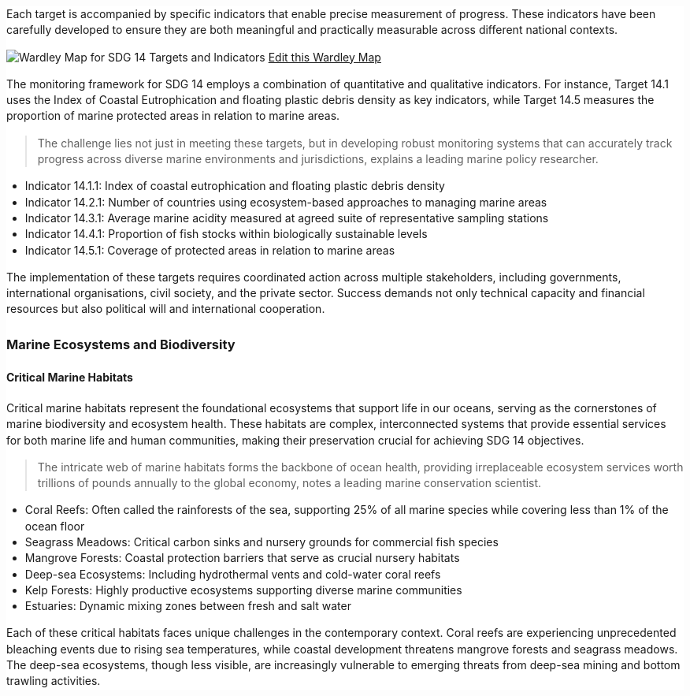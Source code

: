 Each target is accompanied by specific indicators that enable precise measurement of progress. These indicators have been carefully developed to ensure they are both meaningful and practically measurable across different national contexts.



![Wardley Map for SDG 14 Targets and Indicators](https://images.wardleymaps.ai/map_1ccc1df6-cff6-478d-b80c-18da1f735c68.png)
[Edit this Wardley Map](https://create.wardleymaps.ai/#clone:293ef755d27e1ce2e0)


The monitoring framework for SDG 14 employs a combination of quantitative and qualitative indicators. For instance, Target 14.1 uses the Index of Coastal Eutrophication and floating plastic debris density as key indicators, while Target 14.5 measures the proportion of marine protected areas in relation to marine areas.

> The challenge lies not just in meeting these targets, but in developing robust monitoring systems that can accurately track progress across diverse marine environments and jurisdictions, explains a leading marine policy researcher.

- Indicator 14.1.1: Index of coastal eutrophication and floating plastic debris density
- Indicator 14.2.1: Number of countries using ecosystem-based approaches to managing marine areas
- Indicator 14.3.1: Average marine acidity measured at agreed suite of representative sampling stations
- Indicator 14.4.1: Proportion of fish stocks within biologically sustainable levels
- Indicator 14.5.1: Coverage of protected areas in relation to marine areas

The implementation of these targets requires coordinated action across multiple stakeholders, including governments, international organisations, civil society, and the private sector. Success demands not only technical capacity and financial resources but also political will and international cooperation.



### <a id="marine-ecosystems-and-biodiversity"></a>Marine Ecosystems and Biodiversity

#### <a id="critical-marine-habitats"></a>Critical Marine Habitats

Critical marine habitats represent the foundational ecosystems that support life in our oceans, serving as the cornerstones of marine biodiversity and ecosystem health. These habitats are complex, interconnected systems that provide essential services for both marine life and human communities, making their preservation crucial for achieving SDG 14 objectives.

> The intricate web of marine habitats forms the backbone of ocean health, providing irreplaceable ecosystem services worth trillions of pounds annually to the global economy, notes a leading marine conservation scientist.

- Coral Reefs: Often called the rainforests of the sea, supporting 25% of all marine species while covering less than 1% of the ocean floor
- Seagrass Meadows: Critical carbon sinks and nursery grounds for commercial fish species
- Mangrove Forests: Coastal protection barriers that serve as crucial nursery habitats
- Deep-sea Ecosystems: Including hydrothermal vents and cold-water coral reefs
- Kelp Forests: Highly productive ecosystems supporting diverse marine communities
- Estuaries: Dynamic mixing zones between fresh and salt water

Each of these critical habitats faces unique challenges in the contemporary context. Coral reefs are experiencing unprecedented bleaching events due to rising sea temperatures, while coastal development threatens mangrove forests and seagrass meadows. The deep-sea ecosystems, though less visible, are increasingly vulnerable to emerging threats from deep-sea mining and bottom trawling activities.
